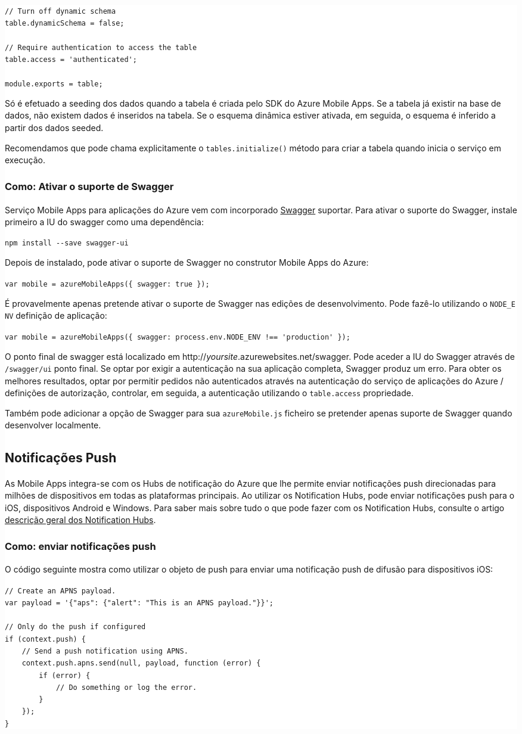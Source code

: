     // Turn off dynamic schema
    table.dynamicSchema = false;

    // Require authentication to access the table
    table.access = 'authenticated';

    module.exports = table;

Só é efetuado a seeding dos dados quando a tabela é criada pelo SDK do Azure Mobile Apps.  Se a tabela já existir na base de dados, não existem dados é inseridos na tabela.  Se o esquema dinâmica estiver ativada, em seguida, o esquema é inferido a partir dos dados seeded.

Recomendamos que pode chama explicitamente o `tables.initialize()` método para criar a tabela quando inicia o serviço em execução.

### <a name="Swagger"></a>Como: Ativar o suporte de Swagger
Serviço Mobile Apps para aplicações do Azure vem com incorporado [Swagger] suportar.  Para ativar o suporte do Swagger, instale primeiro a IU do swagger como uma dependência:

    npm install --save swagger-ui

Depois de instalado, pode ativar o suporte de Swagger no construtor Mobile Apps do Azure:

    var mobile = azureMobileApps({ swagger: true });

É provavelmente apenas pretende ativar o suporte de Swagger nas edições de desenvolvimento.  Pode fazê-lo utilizando o `NODE_ENV` definição de aplicação:

    var mobile = azureMobileApps({ swagger: process.env.NODE_ENV !== 'production' });

O ponto final de swagger está localizado em http://*yoursite*.azurewebsites.net/swagger.  Pode aceder a IU do Swagger através de `/swagger/ui` ponto final.  Se optar por exigir a autenticação na sua aplicação completa, Swagger produz um erro.  Para obter os melhores resultados, optar por permitir pedidos não autenticados através na autenticação do serviço de aplicações do Azure / definições de autorização, controlar, em seguida, a autenticação utilizando o `table.access` propriedade.

Também pode adicionar a opção de Swagger para sua `azureMobile.js` ficheiro se pretender apenas suporte de Swagger quando desenvolver localmente.

## <a name="a-namepushpush-notifications"></a><a name="push">Notificações Push
As Mobile Apps integra-se com os Hubs de notificação do Azure que lhe permite enviar notificações push direcionadas para milhões de dispositivos em todas as plataformas principais. Ao utilizar os Notification Hubs, pode enviar notificações push para o iOS, dispositivos Android e Windows. Para saber mais sobre tudo o que pode fazer com os Notification Hubs, consulte o artigo [descrição geral dos Notification Hubs](../notification-hubs/notification-hubs-push-notification-overview.md).

### </a><a name="send-push"></a>Como: enviar notificações push
O código seguinte mostra como utilizar o objeto de push para enviar uma notificação push de difusão para dispositivos iOS:

    // Create an APNS payload.
    var payload = '{"aps": {"alert": "This is an APNS payload."}}';

    // Only do the push if configured
    if (context.push) {
        // Send a push notification using APNS.
        context.push.apns.send(null, payload, function (error) {
            if (error) {
                // Do something or log the error.
            }
        });
    }


[0]: ./media/app-service-mobile-node-backend-how-to-use-server-sdk/npm-init.png
[1]: ./media/app-service-mobile-node-backend-how-to-use-server-sdk/vs2015-new-project.png
[2]: ./media/app-service-mobile-node-backend-how-to-use-server-sdk/vs2015-install-npm.png
[3]: ./media/app-service-mobile-node-backend-how-to-use-server-sdk/sqlexpress-config.png
[4]: ./media/app-service-mobile-node-backend-how-to-use-server-sdk/sqlexpress-authconfig.png
[5]: ./media/app-service-mobile-node-backend-how-to-use-server-sdk/sqlexpress-newuser-1.png
[6]: ./media/app-service-mobile-node-backend-how-to-use-server-sdk/dotnet-backend-create-db.png
[Guia de introdução do cliente do Android]: app-service-mobile-android-get-started.md
[Guia de introdução do Apache Cordova cliente]: app-service-mobile-cordova-get-started.md
[Guia de introdução do cliente do iOS]: app-service-mobile-ios-get-started.md
[Guia de introdução do cliente do xamarin. IOS]: app-service-mobile-xamarin-ios-get-started.md
[Guia de introdução do cliente do xamarin. Android]: app-service-mobile-xamarin-android-get-started.md
[Guia de introdução do cliente do xamarin. Forms]: app-service-mobile-xamarin-forms-get-started.md
[Início rápido do cliente de loja Windows]: app-service-mobile-windows-store-dotnet-get-started.md
[sincronização de dados offline]: app-service-mobile-offline-data-sync.md
[Como configurar a autenticação do Active Directory do Azure]: ../app-service/app-service-mobile-how-to-configure-active-directory-authentication.md
[Como configurar a autenticação do Facebook]: ../app-service/app-service-mobile-how-to-configure-facebook-authentication.md
[Como configurar a autenticação do Google]: ../app-service/app-service-mobile-how-to-configure-google-authentication.md
[Como configurar Authentication do Microsoft]: ../app-service/app-service-mobile-how-to-configure-microsoft-authentication.md
[Como configurar a autenticação do Twitter]: ../app-service/app-service-mobile-how-to-configure-twitter-authentication.md
[guia de implementação de serviço de aplicações do Azure]: ../app-service/app-service-deploy-local-git.md
[Monitorizar um serviço de aplicações do Azure]: ../app-service/web-sites-monitor.md
[Ativar o registo de diagnóstico no App Service do Azure]: ../app-service/web-sites-enable-diagnostic-log.md
[Resolver problemas de um serviço de aplicações do Azure no Visual Studio]: ../app-service/web-sites-dotnet-troubleshoot-visual-studio.md
[especifique a versão de nó]: ../nodejs-specify-node-version-azure-apps.md
[utilizar módulos do nó]: ../nodejs-use-node-modules-azure-apps.md
[Create a new Azure App Service]: ../app-service/
[azure-mobile-apps]: https://www.npmjs.com/package/azure-mobile-apps
[Express]: http://expressjs.com/
[Swagger]: http://swagger.io/
[portal do Azure]: https://portal.azure.com/
[OData]: http://www.odata.org
[promessa]: https://developer.mozilla.org/en-US/docs/Web/JavaScript/Reference/Global_Objects/Promise
[basicapp exemplo no GitHub]: https://github.com/azure/azure-mobile-apps-node/tree/master/samples/basic-app
[todo de exemplo no GitHub]: https://github.com/azure/azure-mobile-apps-node/tree/master/samples/todo
[diretório de exemplos em GitHub]: https://github.com/azure/azure-mobile-apps-node/tree/master/samples
[static-schema sample on GitHub]: https://github.com/azure/azure-mobile-apps-node/tree/master/samples/static-schema
[QueryJS]: https://github.com/Azure/queryjs
[Node.js ferramentas 1.1 para o Visual Studio]: https://github.com/Microsoft/nodejstools/releases/tag/v1.1-RC.2.1
[mssql Node.js pacote]: https://www.npmjs.com/package/mssql
[Microsoft SQL Server 2014 Express]: http://www.microsoft.com/en-us/server-cloud/Products/sql-server-editions/sql-server-express.aspx
[ExpressJS Middleware]: http://expressjs.com/guide/using-middleware.html
[Winston]: https://github.com/winstonjs/winston